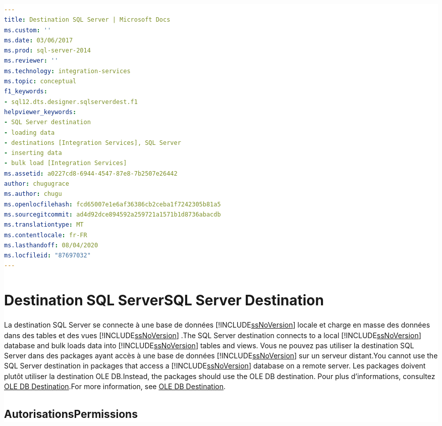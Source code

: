 ```yaml
---
title: Destination SQL Server | Microsoft Docs
ms.custom: ''
ms.date: 03/06/2017
ms.prod: sql-server-2014
ms.reviewer: ''
ms.technology: integration-services
ms.topic: conceptual
f1_keywords:
- sql12.dts.designer.sqlserverdest.f1
helpviewer_keywords:
- SQL Server destination
- loading data
- destinations [Integration Services], SQL Server
- inserting data
- bulk load [Integration Services]
ms.assetid: a0227cd8-6944-4547-87e8-7b2507e26442
author: chugugrace
ms.author: chugu
ms.openlocfilehash: fcd65007e1e6af36386cb2ceba1f7242305b81a5
ms.sourcegitcommit: ad4d92dce894592a259721a1571b1d8736abacdb
ms.translationtype: MT
ms.contentlocale: fr-FR
ms.lasthandoff: 08/04/2020
ms.locfileid: "87697032"
---
```

# <a name="sql-server-destination"></a><span data-ttu-id="e5353-102">Destination SQL Server</span><span class="sxs-lookup"><span data-stu-id="e5353-102">SQL Server Destination</span></span>
  <span data-ttu-id="e5353-103">La destination SQL Server se connecte à une base de données [!INCLUDE[ssNoVersion](../../includes/ssnoversion-md.md)] locale et charge en masse des données dans des tables et des vues [!INCLUDE[ssNoVersion](../../includes/ssnoversion-md.md)] .</span><span class="sxs-lookup"><span data-stu-id="e5353-103">The SQL Server destination connects to a local [!INCLUDE[ssNoVersion](../../includes/ssnoversion-md.md)] database and bulk loads data into [!INCLUDE[ssNoVersion](../../includes/ssnoversion-md.md)] tables and views.</span></span> <span data-ttu-id="e5353-104">Vous ne pouvez pas utiliser la destination SQL Server dans des packages ayant accès à une base de données [!INCLUDE[ssNoVersion](../../includes/ssnoversion-md.md)] sur un serveur distant.</span><span class="sxs-lookup"><span data-stu-id="e5353-104">You cannot use the SQL Server destination in packages that access a [!INCLUDE[ssNoVersion](../../includes/ssnoversion-md.md)] database on a remote server.</span></span> <span data-ttu-id="e5353-105">Les packages doivent plutôt utiliser la destination OLE DB.</span><span class="sxs-lookup"><span data-stu-id="e5353-105">Instead, the packages should use the OLE DB destination.</span></span> <span data-ttu-id="e5353-106">Pour plus d’informations, consultez [OLE DB Destination](ole-db-destination.md).</span><span class="sxs-lookup"><span data-stu-id="e5353-106">For more information, see [OLE DB Destination](ole-db-destination.md).</span></span>  
  
## <a name="permissions"></a><span data-ttu-id="e5353-107">Autorisations</span><span class="sxs-lookup"><span data-stu-id="e5353-107">Permissions</span></span>  